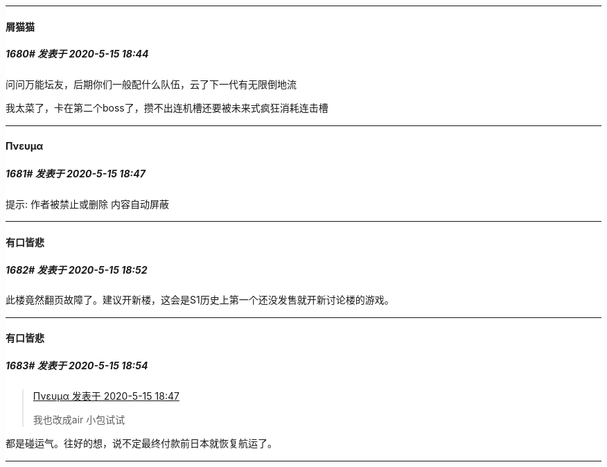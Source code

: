 





*****

####  屑猫猫  
##### 1680#       发表于 2020-5-15 18:44




问问万能坛友，后期你们一般配什么队伍，云了下一代有无限倒地流

我太菜了，卡在第二个boss了，攒不出连机槽还要被未来式疯狂消耗连击槽







*****

####  Πνευμα  
##### 1681#       发表于 2020-5-15 18:47

提示: 作者被禁止或删除 内容自动屏蔽



*****

####  有口皆悲  
##### 1682#       发表于 2020-5-15 18:52




此楼竟然翻页故障了。建议开新楼，这会是S1历史上第一个还没发售就开新讨论楼的游戏。







*****

####  有口皆悲  
##### 1683#       发表于 2020-5-15 18:54



<blockquote><a href="httphttps://bbs.saraba1st.com/2b/forum.php?mod=redirect&amp;goto=findpost&amp;pid=47431909&amp;ptid=1856998" target="_blank">Πνευμα 发表于 2020-5-15 18:47</a>

我也改成air 小包试试</blockquote>
都是碰运气。往好的想，说不定最终付款前日本就恢复航运了。







*****
